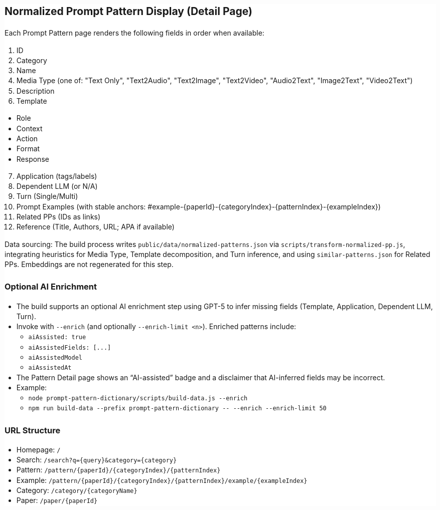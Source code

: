 ## Normalized Prompt Pattern Display (Detail Page)

Each Prompt Pattern page renders the following fields in order when available:

1. ID
2. Category
3. Name
4. Media Type (one of: "Text Only", "Text2Audio", "Text2Image", "Text2Video", "Audio2Text", "Image2Text", "Video2Text")
5. Description
6. Template
  - Role
  - Context
  - Action
  - Format
  - Response
7. Application (tags/labels)
8. Dependent LLM (or N/A)
9. Turn (Single/Multi)
10. Prompt Examples (with stable anchors: #example-{paperId}-{categoryIndex}-{patternIndex}-{exampleIndex})
11. Related PPs (IDs as links)
12. Reference (Title, Authors, URL; APA if available)

Data sourcing: The build process writes `public/data/normalized-patterns.json` via `scripts/transform-normalized-pp.js`, integrating heuristics for Media Type, Template decomposition, and Turn inference, and using `similar-patterns.json` for Related PPs. Embeddings are not regenerated for this step.

### Optional AI Enrichment
- The build supports an optional AI enrichment step using GPT-5 to infer missing fields (Template, Application, Dependent LLM, Turn).
- Invoke with `--enrich` (and optionally `--enrich-limit <n>`). Enriched patterns include:
  - `aiAssisted: true`
  - `aiAssistedFields: [...]`
  - `aiAssistedModel`
  - `aiAssistedAt`
- The Pattern Detail page shows an “AI-assisted” badge and a disclaimer that AI-inferred fields may be incorrect.
 - Example:
   - `node prompt-pattern-dictionary/scripts/build-data.js --enrich`
   - `npm run build-data --prefix prompt-pattern-dictionary -- --enrich --enrich-limit 50`

### URL Structure
- Homepage: `/`
- Search: `/search?q={query}&category={category}`
- Pattern: `/pattern/{paperId}/{categoryIndex}/{patternIndex}`
- Example: `/pattern/{paperId}/{categoryIndex}/{patternIndex}/example/{exampleIndex}`
- Category: `/category/{categoryName}`
- Paper: `/paper/{paperId}`
